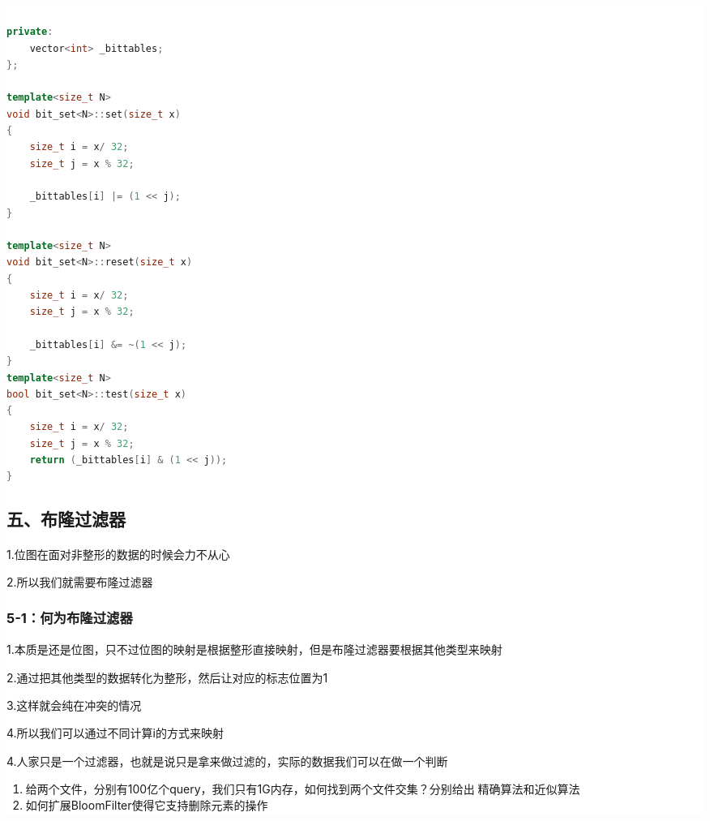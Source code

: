 ```c++

private:
    vector<int> _bittables;
};

template<size_t N>
void bit_set<N>::set(size_t x)
{
    size_t i = x/ 32;
    size_t j = x % 32;

    _bittables[i] |= (1 << j);
}

template<size_t N>
void bit_set<N>::reset(size_t x)
{
    size_t i = x/ 32;
    size_t j = x % 32;

    _bittables[i] &= ~(1 << j);    
}
template<size_t N>
bool bit_set<N>::test(size_t x)
{
    size_t i = x/ 32;
    size_t j = x % 32;
    return (_bittables[i] & (1 << j));
}
```

## 五、布隆过滤器

1.位图在面对非整形的数据的时候会力不从心

2.所以我们就需要布隆过滤器

### 5-1：何为布隆过滤器

1.本质是还是位图，只不过位图的映射是根据整形直接映射，但是布隆过滤器要根据其他类型来映射

2.通过把其他类型的数据转化为整形，然后让对应的标志位置为1

3.这样就会纯在冲突的情况

4.所以我们可以通过不同计算i的方式来映射



4.人家只是一个过滤器，也就是说只是拿来做过滤的，实际的数据我们可以在做一个判断



1. 给两个文件，分别有100亿个query，我们只有1G内存，如何找到两个文件交集？分别给出 精确算法和近似算法
2. 如何扩展BloomFilter使得它支持删除元素的操作

